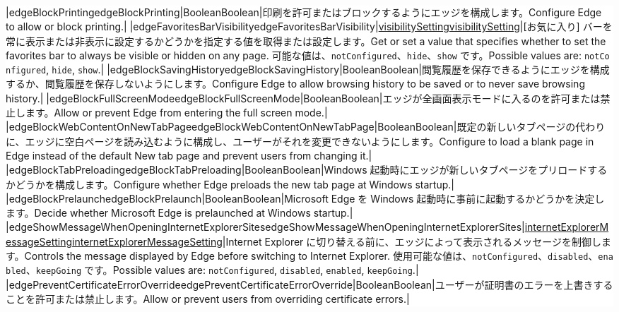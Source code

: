 |<span data-ttu-id="c5a45-404">edgeBlockPrinting</span><span class="sxs-lookup"><span data-stu-id="c5a45-404">edgeBlockPrinting</span></span>|<span data-ttu-id="c5a45-405">Boolean</span><span class="sxs-lookup"><span data-stu-id="c5a45-405">Boolean</span></span>|<span data-ttu-id="c5a45-406">印刷を許可またはブロックするようにエッジを構成します。</span><span class="sxs-lookup"><span data-stu-id="c5a45-406">Configure Edge to allow or block printing.</span></span>|
|<span data-ttu-id="c5a45-407">edgeFavoritesBarVisibility</span><span class="sxs-lookup"><span data-stu-id="c5a45-407">edgeFavoritesBarVisibility</span></span>|[<span data-ttu-id="c5a45-408">visibilitySetting</span><span class="sxs-lookup"><span data-stu-id="c5a45-408">visibilitySetting</span></span>](../resources/intune-deviceconfig-visibilitysetting.md)|<span data-ttu-id="c5a45-409">[お気に入り] バーを常に表示または非表示に設定するかどうかを指定する値を取得または設定します。</span><span class="sxs-lookup"><span data-stu-id="c5a45-409">Get or set a value that specifies whether to set the favorites bar to always be visible or hidden on any page.</span></span> <span data-ttu-id="c5a45-410">可能な値は、`notConfigured`、`hide`、`show` です。</span><span class="sxs-lookup"><span data-stu-id="c5a45-410">Possible values are: `notConfigured`, `hide`, `show`.</span></span>|
|<span data-ttu-id="c5a45-411">edgeBlockSavingHistory</span><span class="sxs-lookup"><span data-stu-id="c5a45-411">edgeBlockSavingHistory</span></span>|<span data-ttu-id="c5a45-412">Boolean</span><span class="sxs-lookup"><span data-stu-id="c5a45-412">Boolean</span></span>|<span data-ttu-id="c5a45-413">閲覧履歴を保存できるようにエッジを構成するか、閲覧履歴を保存しないようにします。</span><span class="sxs-lookup"><span data-stu-id="c5a45-413">Configure Edge to allow browsing history to be saved or to never save browsing history.</span></span>|
|<span data-ttu-id="c5a45-414">edgeBlockFullScreenMode</span><span class="sxs-lookup"><span data-stu-id="c5a45-414">edgeBlockFullScreenMode</span></span>|<span data-ttu-id="c5a45-415">Boolean</span><span class="sxs-lookup"><span data-stu-id="c5a45-415">Boolean</span></span>|<span data-ttu-id="c5a45-416">エッジが全画面表示モードに入るのを許可または禁止します。</span><span class="sxs-lookup"><span data-stu-id="c5a45-416">Allow or prevent Edge from entering the full screen mode.</span></span>|
|<span data-ttu-id="c5a45-417">edgeBlockWebContentOnNewTabPage</span><span class="sxs-lookup"><span data-stu-id="c5a45-417">edgeBlockWebContentOnNewTabPage</span></span>|<span data-ttu-id="c5a45-418">Boolean</span><span class="sxs-lookup"><span data-stu-id="c5a45-418">Boolean</span></span>|<span data-ttu-id="c5a45-419">既定の新しいタブページの代わりに、エッジに空白ページを読み込むように構成し、ユーザーがそれを変更できないようにします。</span><span class="sxs-lookup"><span data-stu-id="c5a45-419">Configure to load a blank page in Edge instead of the default New tab page and prevent users from changing it.</span></span>|
|<span data-ttu-id="c5a45-420">edgeBlockTabPreloading</span><span class="sxs-lookup"><span data-stu-id="c5a45-420">edgeBlockTabPreloading</span></span>|<span data-ttu-id="c5a45-421">Boolean</span><span class="sxs-lookup"><span data-stu-id="c5a45-421">Boolean</span></span>|<span data-ttu-id="c5a45-422">Windows 起動時にエッジが新しいタブページをプリロードするかどうかを構成します。</span><span class="sxs-lookup"><span data-stu-id="c5a45-422">Configure whether Edge preloads the new tab page at Windows startup.</span></span>|
|<span data-ttu-id="c5a45-423">edgeBlockPrelaunch</span><span class="sxs-lookup"><span data-stu-id="c5a45-423">edgeBlockPrelaunch</span></span>|<span data-ttu-id="c5a45-424">Boolean</span><span class="sxs-lookup"><span data-stu-id="c5a45-424">Boolean</span></span>|<span data-ttu-id="c5a45-425">Microsoft Edge を Windows 起動時に事前に起動するかどうかを決定します。</span><span class="sxs-lookup"><span data-stu-id="c5a45-425">Decide whether Microsoft Edge is prelaunched at Windows startup.</span></span>|
|<span data-ttu-id="c5a45-426">edgeShowMessageWhenOpeningInternetExplorerSites</span><span class="sxs-lookup"><span data-stu-id="c5a45-426">edgeShowMessageWhenOpeningInternetExplorerSites</span></span>|[<span data-ttu-id="c5a45-427">internetExplorerMessageSetting</span><span class="sxs-lookup"><span data-stu-id="c5a45-427">internetExplorerMessageSetting</span></span>](../resources/intune-deviceconfig-internetexplorermessagesetting.md)|<span data-ttu-id="c5a45-428">Internet Explorer に切り替える前に、エッジによって表示されるメッセージを制御します。</span><span class="sxs-lookup"><span data-stu-id="c5a45-428">Controls the message displayed by Edge before switching to Internet Explorer.</span></span> <span data-ttu-id="c5a45-429">使用可能な値は、`notConfigured`、`disabled`、`enabled`、`keepGoing` です。</span><span class="sxs-lookup"><span data-stu-id="c5a45-429">Possible values are: `notConfigured`, `disabled`, `enabled`, `keepGoing`.</span></span>|
|<span data-ttu-id="c5a45-430">edgePreventCertificateErrorOverride</span><span class="sxs-lookup"><span data-stu-id="c5a45-430">edgePreventCertificateErrorOverride</span></span>|<span data-ttu-id="c5a45-431">Boolean</span><span class="sxs-lookup"><span data-stu-id="c5a45-431">Boolean</span></span>|<span data-ttu-id="c5a45-432">ユーザーが証明書のエラーを上書きすることを許可または禁止します。</span><span class="sxs-lookup"><span data-stu-id="c5a45-432">Allow or prevent users from overriding certificate errors.</span></span>|